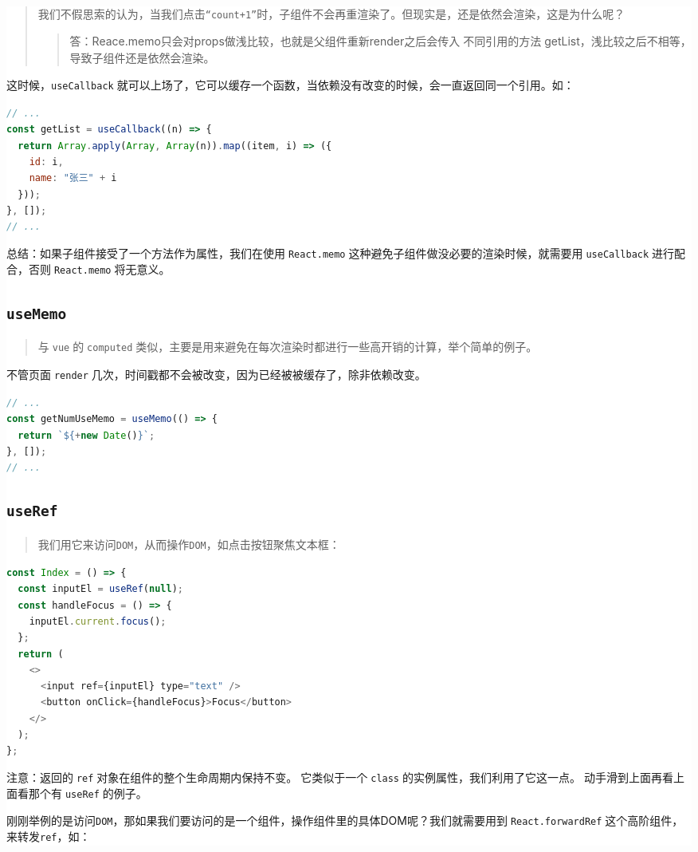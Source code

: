 > 我们不假思索的认为，当我们点击```“count+1”```时，子组件不会再重渲染了。但现实是，还是依然会渲染，这是为什么呢？ 
>> 答：Reace.memo只会对props做浅比较，也就是父组件重新render之后会传入 不同引用的方法 getList，浅比较之后不相等，导致子组件还是依然会渲染。

这时候，```useCallback``` 就可以上场了，它可以缓存一个函数，当依赖没有改变的时候，会一直返回同一个引用。如：

```JavaScript
// ...
const getList = useCallback((n) => {
  return Array.apply(Array, Array(n)).map((item, i) => ({
    id: i,
    name: "张三" + i
  }));
}, []);
// ...
```

总结：如果子组件接受了一个方法作为属性，我们在使用 ```React.memo``` 这种避免子组件做没必要的渲染时候，就需要用 ```useCallback``` 进行配合，否则 ```React.memo``` 将无意义。

## ```useMemo```
> 与 ```vue``` 的 ```computed``` 类似，主要是用来避免在每次渲染时都进行一些高开销的计算，举个简单的例子。

不管页面 ```render``` 几次，时间戳都不会被改变，因为已经被被缓存了，除非依赖改变。

```JavaScript
// ...
const getNumUseMemo = useMemo(() => {
  return `${+new Date()}`;
}, []);
// ...
```

## ```useRef```
> 我们用它来访问```DOM```，从而操作```DOM```，如点击按钮聚焦文本框：

```JavaScript
const Index = () => {
  const inputEl = useRef(null);
  const handleFocus = () => {
    inputEl.current.focus();
  };
  return (
    <>
      <input ref={inputEl} type="text" />
      <button onClick={handleFocus}>Focus</button>
    </>
  );
};
```

注意：返回的 ```ref``` 对象在组件的整个生命周期内保持不变。 它类似于一个 ```class``` 的实例属性，我们利用了它这一点。 动手滑到上面再看上面看那个有 ```useRef``` 的例子。

刚刚举例的是访问```DOM```，那如果我们要访问的是一个组件，操作组件里的具体DOM呢？我们就需要用到 ```React.forwardRef``` 这个高阶组件，来转发```ref```，如：
